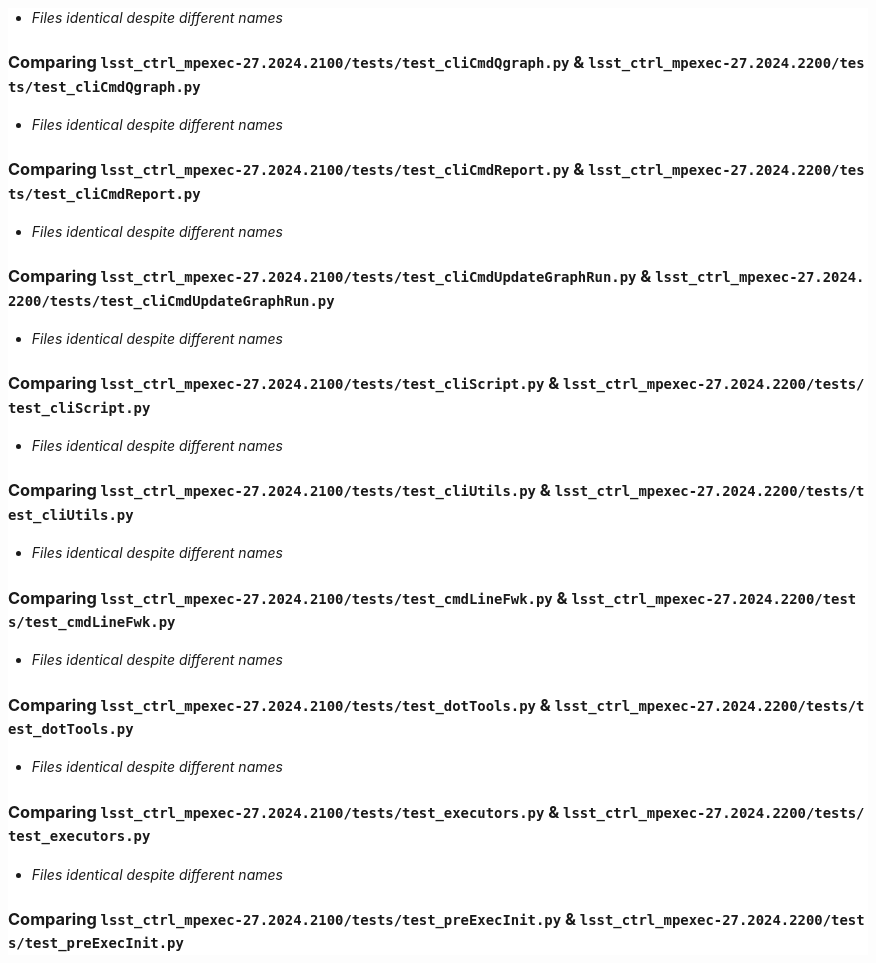  * *Files identical despite different names*

### Comparing `lsst_ctrl_mpexec-27.2024.2100/tests/test_cliCmdQgraph.py` & `lsst_ctrl_mpexec-27.2024.2200/tests/test_cliCmdQgraph.py`

 * *Files identical despite different names*

### Comparing `lsst_ctrl_mpexec-27.2024.2100/tests/test_cliCmdReport.py` & `lsst_ctrl_mpexec-27.2024.2200/tests/test_cliCmdReport.py`

 * *Files identical despite different names*

### Comparing `lsst_ctrl_mpexec-27.2024.2100/tests/test_cliCmdUpdateGraphRun.py` & `lsst_ctrl_mpexec-27.2024.2200/tests/test_cliCmdUpdateGraphRun.py`

 * *Files identical despite different names*

### Comparing `lsst_ctrl_mpexec-27.2024.2100/tests/test_cliScript.py` & `lsst_ctrl_mpexec-27.2024.2200/tests/test_cliScript.py`

 * *Files identical despite different names*

### Comparing `lsst_ctrl_mpexec-27.2024.2100/tests/test_cliUtils.py` & `lsst_ctrl_mpexec-27.2024.2200/tests/test_cliUtils.py`

 * *Files identical despite different names*

### Comparing `lsst_ctrl_mpexec-27.2024.2100/tests/test_cmdLineFwk.py` & `lsst_ctrl_mpexec-27.2024.2200/tests/test_cmdLineFwk.py`

 * *Files identical despite different names*

### Comparing `lsst_ctrl_mpexec-27.2024.2100/tests/test_dotTools.py` & `lsst_ctrl_mpexec-27.2024.2200/tests/test_dotTools.py`

 * *Files identical despite different names*

### Comparing `lsst_ctrl_mpexec-27.2024.2100/tests/test_executors.py` & `lsst_ctrl_mpexec-27.2024.2200/tests/test_executors.py`

 * *Files identical despite different names*

### Comparing `lsst_ctrl_mpexec-27.2024.2100/tests/test_preExecInit.py` & `lsst_ctrl_mpexec-27.2024.2200/tests/test_preExecInit.py`
